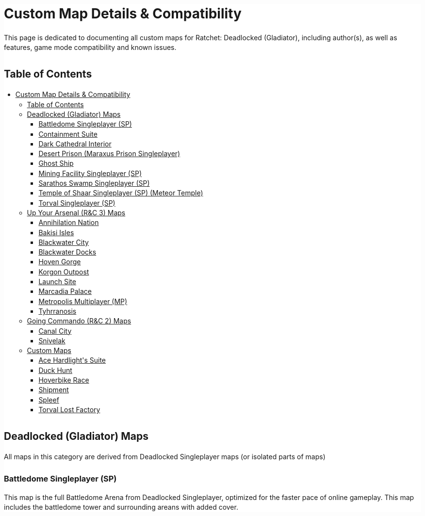 # Custom Map Details & Compatibility

This page is dedicated to documenting all custom maps for Ratchet: Deadlocked (Gladiator), including author(s), as well as features, game mode compatibility and known issues.


## Table of Contents
- [Custom Map Details & Compatibility](#custom-map-details--compatibility)
  - [Table of Contents](#table-of-contents)
  - [Deadlocked (Gladiator) Maps](#deadlocked-gladiator-maps)
    - [Battledome Singleplayer (SP)](#battledome-singleplayer-sp)
    - [Containment Suite](#containment-suite)
    - [Dark Cathedral Interior](#dark-cathedral-interior)
    - [Desert Prison (Maraxus Prison Singleplayer)](#desert-prison-maraxus-prison-singleplayer)
    - [Ghost Ship](#ghost-ship)
    - [Mining Facility Singleplayer (SP)](#mining-facility-singleplayer-sp)
    - [Sarathos Swamp Singleplayer (SP)](#sarathos-swamp-singleplayer-sp)
    - [Temple of Shaar Singleplayer (SP) (Meteor Temple)](#temple-of-shaar-singleplayer-sp-meteor-temple)
    - [Torval Singleplayer (SP)](#torval-singleplayer-sp)
  - [Up Your Arsenal (R&C 3) Maps](#up-your-arsenal-rc-3-maps)
    - [Annihilation Nation](#annihilation-nation)
    - [Bakisi Isles](#bakisi-isles)
    - [Blackwater City](#blackwater-city)
    - [Blackwater Docks](#blackwater-docks)
    - [Hoven Gorge](#hoven-gorge)
    - [Korgon Outpost](#korgon-outpost)
    - [Launch Site](#launch-site)
    - [Marcadia Palace](#marcadia-palace)
    - [Metropolis Multiplayer (MP)](#metropolis-multiplayer-mp)
    - [Tyhrranosis](#tyhrranosis)
  - [Going Commando (R&C 2) Maps](#going-commando-rc-2-maps)
    - [Canal City](#canal-city)
    - [Snivelak](#snivelak)
  - [Custom Maps](#custom-maps)
    - [Ace Hardlight's Suite](#ace-hardlights-suite)
    - [Duck Hunt](#duck-hunt)
    - [Hoverbike Race](#hoverbike-race)
    - [Shipment](#shipment)
    - [Spleef](#spleef)
    - [Torval Lost Factory](#torval-lost-factory)

## Deadlocked (Gladiator) Maps

All maps in this category are derived from Deadlocked Singleplayer maps (or isolated parts of maps)

### Battledome Singleplayer (SP)

This map is the full Battledome Arena from Deadlocked Singleplayer, optimized for the faster pace of online gameplay.
This map includes the battledome tower and surrounding areans with added cover.

